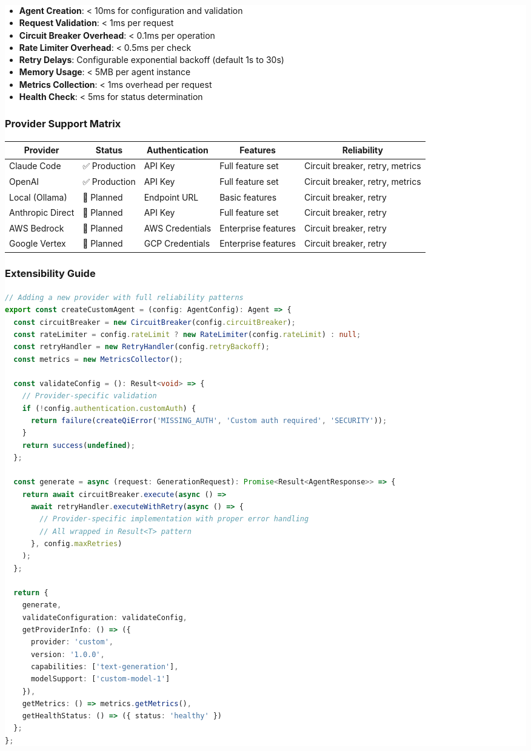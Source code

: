 - **Agent Creation**: < 10ms for configuration and validation
- **Request Validation**: < 1ms per request
- **Circuit Breaker Overhead**: < 0.1ms per operation
- **Rate Limiter Overhead**: < 0.5ms per check
- **Retry Delays**: Configurable exponential backoff (default 1s to 30s)
- **Memory Usage**: < 5MB per agent instance
- **Metrics Collection**: < 1ms overhead per request
- **Health Check**: < 5ms for status determination

### Provider Support Matrix

| Provider | Status | Authentication | Features | Reliability |
|----------|--------|----------------|----------|-------------|
| Claude Code | ✅ Production | API Key | Full feature set | Circuit breaker, retry, metrics |
| OpenAI | ✅ Production | API Key | Full feature set | Circuit breaker, retry, metrics |
| Local (Ollama) | 🚧 Planned | Endpoint URL | Basic features | Circuit breaker, retry |
| Anthropic Direct | 🚧 Planned | API Key | Full feature set | Circuit breaker, retry |
| AWS Bedrock | 🚧 Planned | AWS Credentials | Enterprise features | Circuit breaker, retry |
| Google Vertex | 🚧 Planned | GCP Credentials | Enterprise features | Circuit breaker, retry |

### Extensibility Guide

```typescript
// Adding a new provider with full reliability patterns
export const createCustomAgent = (config: AgentConfig): Agent => {
  const circuitBreaker = new CircuitBreaker(config.circuitBreaker);
  const rateLimiter = config.rateLimit ? new RateLimiter(config.rateLimit) : null;
  const retryHandler = new RetryHandler(config.retryBackoff);
  const metrics = new MetricsCollector();
  
  const validateConfig = (): Result<void> => {
    // Provider-specific validation
    if (!config.authentication.customAuth) {
      return failure(createQiError('MISSING_AUTH', 'Custom auth required', 'SECURITY'));
    }
    return success(undefined);
  };
  
  const generate = async (request: GenerationRequest): Promise<Result<AgentResponse>> => {
    return await circuitBreaker.execute(async () => 
      await retryHandler.executeWithRetry(async () => {
        // Provider-specific implementation with proper error handling
        // All wrapped in Result<T> pattern
      }, config.maxRetries)
    );
  };
  
  return {
    generate,
    validateConfiguration: validateConfig,
    getProviderInfo: () => ({ 
      provider: 'custom', 
      version: '1.0.0',
      capabilities: ['text-generation'],
      modelSupport: ['custom-model-1']
    }),
    getMetrics: () => metrics.getMetrics(),
    getHealthStatus: () => ({ status: 'healthy' })
  };
};
```